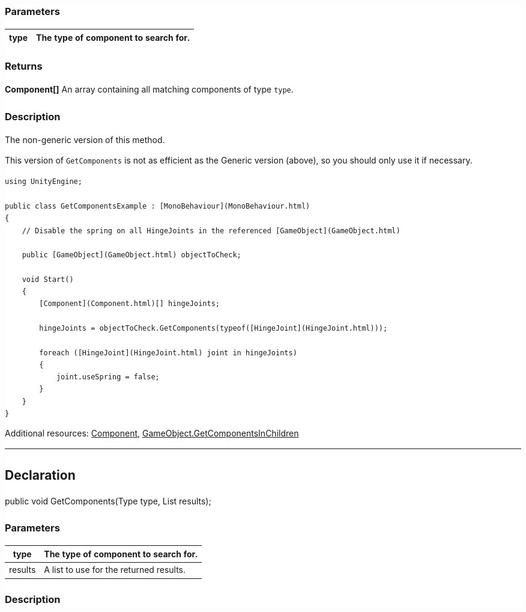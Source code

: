 ### Parameters

type | The type of component to search for.  
---|---  
  
### Returns

**Component[]** An array containing all matching components of type `type`.

### Description

The non-generic version of this method.

This version of `GetComponents` is not as efficient as the Generic version
(above), so you should only use it if necessary.

    
    
    using UnityEngine;  
      
    public class GetComponentsExample : [MonoBehaviour](MonoBehaviour.html)
    {
        // Disable the spring on all HingeJoints in the referenced [GameObject](GameObject.html)  
      
        public [GameObject](GameObject.html) objectToCheck;  
      
        void Start()
        {
            [Component](Component.html)[] hingeJoints;  
      
            hingeJoints = objectToCheck.GetComponents(typeof([HingeJoint](HingeJoint.html)));  
      
            foreach ([HingeJoint](HingeJoint.html) joint in hingeJoints)
            {
                joint.useSpring = false;
            }
        }
    }
    

Additional resources: [Component](Component.html),
[GameObject.GetComponentsInChildren](GameObject.GetComponentsInChildren.html)

* * *

## Declaration

public void GetComponents(Type type, List<Component> results);

### Parameters

type | The type of component to search for.  
---|---  
results | A list to use for the returned results.  
  
### Description
